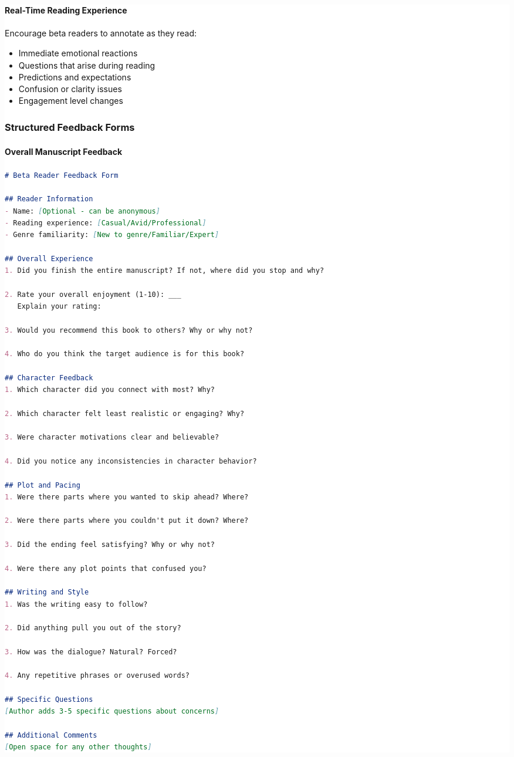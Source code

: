 #### Real-Time Reading Experience

Encourage beta readers to annotate as they read:
- Immediate emotional reactions
- Questions that arise during reading
- Predictions and expectations
- Confusion or clarity issues
- Engagement level changes

### Structured Feedback Forms

#### Overall Manuscript Feedback

```markdown
# Beta Reader Feedback Form

## Reader Information
- Name: [Optional - can be anonymous]
- Reading experience: [Casual/Avid/Professional]
- Genre familiarity: [New to genre/Familiar/Expert]

## Overall Experience
1. Did you finish the entire manuscript? If not, where did you stop and why?

2. Rate your overall enjoyment (1-10): ___
   Explain your rating:

3. Would you recommend this book to others? Why or why not?

4. Who do you think the target audience is for this book?

## Character Feedback
1. Which character did you connect with most? Why?

2. Which character felt least realistic or engaging? Why?

3. Were character motivations clear and believable?

4. Did you notice any inconsistencies in character behavior?

## Plot and Pacing
1. Were there parts where you wanted to skip ahead? Where?

2. Were there parts where you couldn't put it down? Where?

3. Did the ending feel satisfying? Why or why not?

4. Were there any plot points that confused you?

## Writing and Style
1. Was the writing easy to follow?

2. Did anything pull you out of the story?

3. How was the dialogue? Natural? Forced?

4. Any repetitive phrases or overused words?

## Specific Questions
[Author adds 3-5 specific questions about concerns]

## Additional Comments
[Open space for any other thoughts]
```
